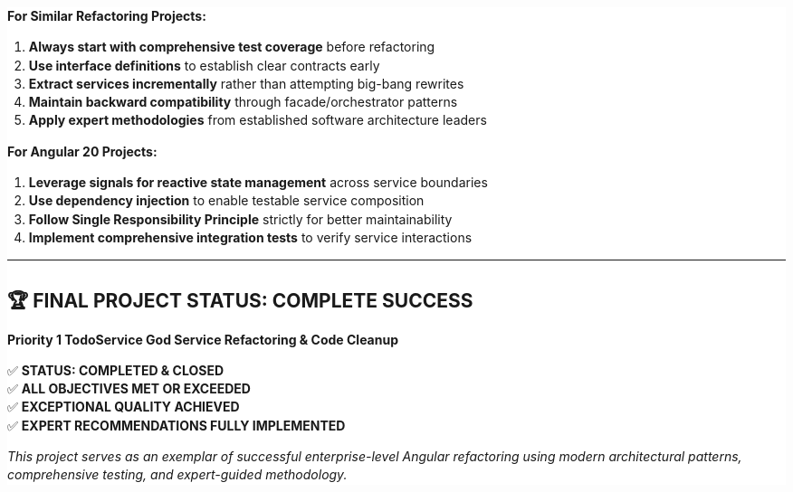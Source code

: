 **For Similar Refactoring Projects:**
1. **Always start with comprehensive test coverage** before refactoring
2. **Use interface definitions** to establish clear contracts early
3. **Extract services incrementally** rather than attempting big-bang rewrites
4. **Maintain backward compatibility** through facade/orchestrator patterns
5. **Apply expert methodologies** from established software architecture leaders

**For Angular 20 Projects:**
1. **Leverage signals for reactive state management** across service boundaries
2. **Use dependency injection** to enable testable service composition
3. **Follow Single Responsibility Principle** strictly for better maintainability
4. **Implement comprehensive integration tests** to verify service interactions

---

## **🏆 FINAL PROJECT STATUS: COMPLETE SUCCESS**

**Priority 1 TodoService God Service Refactoring & Code Cleanup**

✅ **STATUS: COMPLETED & CLOSED**  
✅ **ALL OBJECTIVES MET OR EXCEEDED**  
✅ **EXCEPTIONAL QUALITY ACHIEVED**  
✅ **EXPERT RECOMMENDATIONS FULLY IMPLEMENTED**

*This project serves as an exemplar of successful enterprise-level Angular refactoring using modern architectural patterns, comprehensive testing, and expert-guided methodology.*